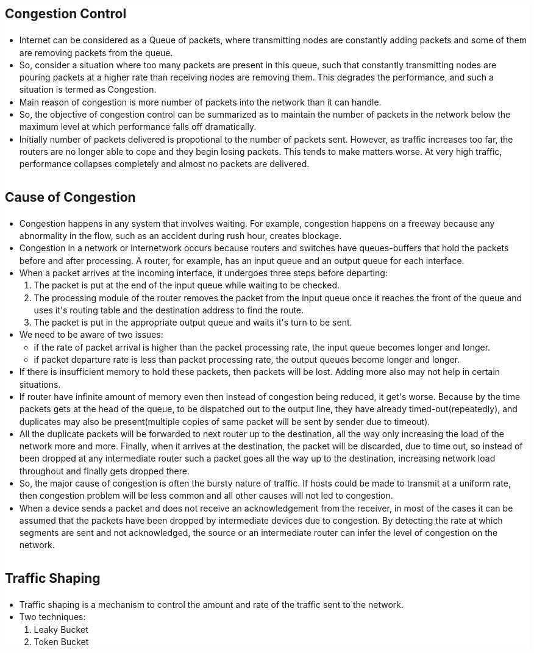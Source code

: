 ## Congestion Control
- Internet can be considered as a Queue of packets, where transmitting nodes are constantly adding packets and some of them are removing packets from the queue.
- So, consider a situation where too many packets are present in this queue, such that constantly transmitting nodes are pouring packets at a higher rate than receiving nodes are removing them. This degrades the performance, and such a situation is termed as Congestion.
- Main reason of congestion is more number of packets into the network than it can handle.
- So, the objective of congestion control can be summarized as to maintain the number of packets in the network below the maximum level at which performance falls off dramatically.
- Initially number of packets delivered is propotional to the number of packets sent. However, as traffic increases too far, the routers are no longer able to cope and they begin losing packets. This tends to make matters worse. At very high traffic, performance collapses completely and almost no packets are delivered.

## Cause of Congestion
- Congestion happens in any system that involves waiting. For example, congestion happens on a freeway because any abnormality in the flow, such as an accident during rush hour, creates blockage.
- Congestion in a network or internetwork occurs because routers and switches have queues-buffers that hold the packets before and after processing. A router, for example, has an input queue and an output queue for each interface.
- When a packet arrives at the incoming interface, it undergoes three steps before departing:
    1. The packet is put at the end of the input queue while waiting to be checked.
    2. The processing module of the router removes the packet from the input queue once it reaches the front of the queue and uses it's routing table and the destination address to find the route.
    3. The packet is put in the appropriate output queue and waits it's turn to be sent.
- We need to be aware of two issues:
  - if the rate of packet arrival is higher than the packet processing rate, the input queue becomes longer and longer.
  - if packet departure rate is less than packet processing rate, the output queues become longer and longer.
- If there is insufficient memory to hold these packets, then packets will be lost. Adding more also may not help in certain situations.
- If router have infinite amount of memory even then instead of congestion being reduced, it get's worse. Because by the time packets gets at the head of the queue, to be dispatched out to the output line, they have already timed-out(repeatedly), and duplicates may also be present(multiple copies of same packet will be sent by sender due to timeout).
- All the duplicate packets will be forwarded to next router up to the destination, all the way only increasing the load of the network more and more. Finally, when it arrives at the destination, the packet will be discarded, due to time out, so instead of been dropped at any intermediate router such a packet goes all the way up to the destination, increasing network load throughout and finally gets dropped there.
- So, the major cause of congestion is often the bursty nature of traffic. If hosts could be made to transmit at a uniform rate, then congestion problem will be less common and all other causes will not led to congestion.
- When a device sends a packet and does not receive an acknowledgement from the receiver, in most of the cases it can be assumed that the packets have been dropped by intermediate devices due to congestion. By detecting the rate at which segments are sent and not acknowledged, the source or an intermediate router can infer the level of congestion on the network.

## Traffic Shaping
- Traffic shaping is a mechanism to control the amount and rate of the traffic sent to the network.
- Two techniques:
  1. Leaky Bucket
  2. Token Bucket
